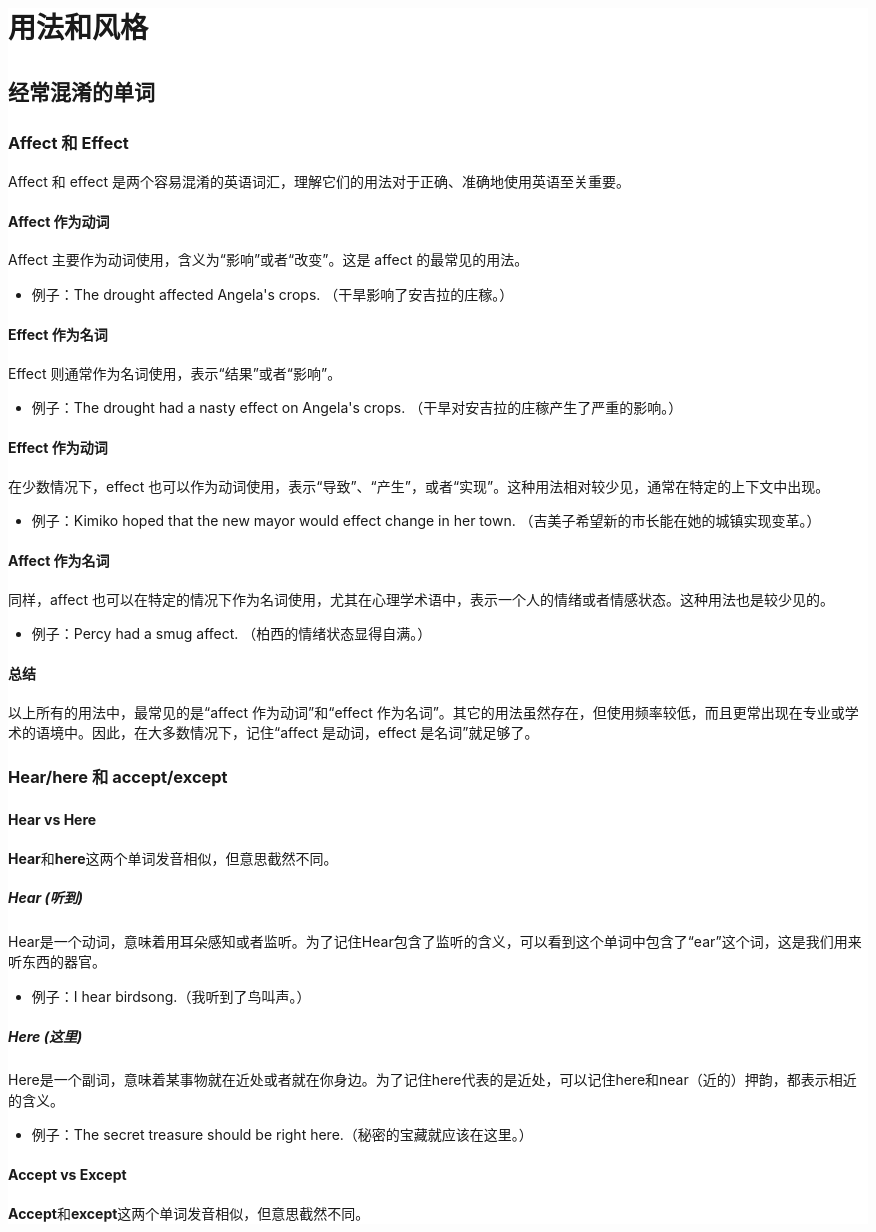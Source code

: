 # 用法和风格

## **经常混淆的单词**

### Affect 和 Effect

Affect 和 effect 是两个容易混淆的英语词汇，理解它们的用法对于正确、准确地使用英语至关重要。

#### Affect 作为动词
Affect 主要作为动词使用，含义为“影响”或者“改变”。这是 affect 的最常见的用法。

- 例子：The drought affected Angela's crops. （干旱影响了安吉拉的庄稼。）

#### Effect 作为名词
Effect 则通常作为名词使用，表示“结果”或者“影响”。

- 例子：The drought had a nasty effect on Angela's crops. （干旱对安吉拉的庄稼产生了严重的影响。）

#### Effect 作为动词
在少数情况下，effect 也可以作为动词使用，表示“导致”、“产生”，或者“实现”。这种用法相对较少见，通常在特定的上下文中出现。

- 例子：Kimiko hoped that the new mayor would effect change in her town. （吉美子希望新的市长能在她的城镇实现变革。）

#### Affect 作为名词

同样，affect 也可以在特定的情况下作为名词使用，尤其在心理学术语中，表示一个人的情绪或者情感状态。这种用法也是较少见的。

- 例子：Percy had a smug affect. （柏西的情绪状态显得自满。）

#### 总结

以上所有的用法中，最常见的是“affect 作为动词”和“effect 作为名词”。其它的用法虽然存在，但使用频率较低，而且更常出现在专业或学术的语境中。因此，在大多数情况下，记住“affect 是动词，effect 是名词”就足够了。

### Hear/here 和 accept/except

#### Hear vs Here

**Hear**和**here**这两个单词发音相似，但意思截然不同。

##### **Hear (听到)**

Hear是一个动词，意味着用耳朵感知或者监听。为了记住Hear包含了监听的含义，可以看到这个单词中包含了“ear”这个词，这是我们用来听东西的器官。

- 例子：I hear birdsong.（我听到了鸟叫声。）

##### **Here (这里)**

Here是一个副词，意味着某事物就在近处或者就在你身边。为了记住here代表的是近处，可以记住here和near（近的）押韵，都表示相近的含义。

- 例子：The secret treasure should be right here.（秘密的宝藏就应该在这里。）

#### Accept vs Except

**Accept**和**except**这两个单词发音相似，但意思截然不同。

